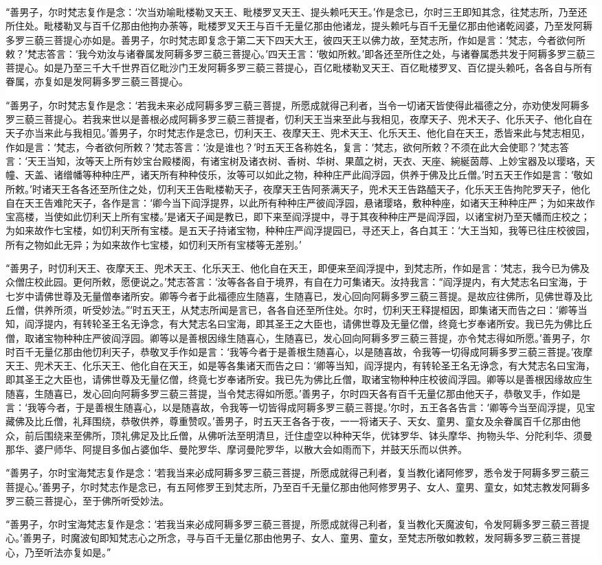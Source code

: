 “善男子，尔时梵志复作是念：‘次当劝喻毗楼勒叉天王、毗楼罗叉天王、提头赖吒天王。’作是念已，尔时三王即知其念，往梵志所，乃至还所住处。毗楼勒叉与百千亿那由他拘办荼等，毗楼罗叉天王与百千无量亿那由他诸龙，提头赖吒与百千无量亿那由他诸乾闼婆，乃至发阿耨多罗三藐三菩提心亦如是。善男子，尔时梵志即复念于第二天下四天大王，彼四天王以佛力故，至梵志所，作如是言：‘梵志，今者欲何所敕？’梵志答言：‘我今劝汝与诸眷属发阿耨多罗三藐三菩提心。’四天王言：‘敬如所敕。’即各还至所住之处，与诸眷属悉共发于阿耨多罗三藐三菩提心。如是乃至三千大千世界百亿毗沙门王发阿耨多罗三藐三菩提心，百亿毗楼勒叉天王、百亿毗楼罗叉、百亿提头赖吒，各各自与所有眷属，亦复如是发阿耨多罗三藐三菩提心。

“善男子，尔时梵志复作是念：‘若我未来必成阿耨多罗三藐三菩提，所愿成就得己利者，当令一切诸天皆使得此福德之分，亦劝使发阿耨多罗三藐三菩提心。若我来世以是善根必成阿耨多罗三藐三菩提者，忉利天王当来至此与我相见，夜摩天子、兜术天子、化乐天子、他化自在天子亦当来此与我相见。’善男子，尔时梵志作是念已，忉利天王、夜摩天王、兜术天王、化乐天王、他化自在天王，悉皆来此与梵志相见，作如是言：‘梵志，今者欲何所敕？’梵志答言：‘汝是谁也？’时五天王各称姓名，复言：‘梵志，欲何所敕？不须在此大会使耶？’梵志答言：‘天王当知，汝等天上所有妙宝台殿楼阁，有诸宝树及诸衣树、香树、华树、果蓏之树，天衣、天座、綩綖茵蓐、上妙宝器及以璎珞，天幢、天盖、诸缯幡等种种庄严，诸天所有种种伎乐，汝等可以如此之物，种种庄严此阎浮园，供养于佛及比丘僧。’时五天王作如是言：‘敬如所敕。’时诸天王各各还至所住之处，忉利天王告毗楼勒天子，夜摩天王告阿荼满天子，兜术天王告路醯天子，化乐天王告拘陀罗天子，他化自在天王告难陀天子，各作是言：‘卿今当下阎浮提界，以此所有种种庄严彼阎浮园，悬诸璎珞，敷种种座，如诸天王种种庄严；为如来故作宝高楼，当使如此忉利天上所有宝楼。’是诸天子闻是教已，即下来至阎浮提中，寻于其夜种种庄严是阎浮园，以诸宝树乃至天幡而庄校之；为如来故作七宝楼，如忉利天所有宝楼。是五天子持诸宝物，种种庄严阎浮提园已，寻还天上，各白其王：‘大王当知，我等已往庄校彼园，所有之物如此无异；为如来故作七宝楼，如忉利天所有宝楼等无差别。’

“善男子，时忉利天王、夜摩天王、兜术天王、化乐天王、他化自在天王，即便来至阎浮提中，到梵志所，作如是言：‘梵志，我今已为佛及众僧庄校此园。更何所敕，愿便说之。’梵志答言：‘汝等各各自于境界，有自在力可集诸天。汝持我言：“阎浮提内，有大梵志名曰宝海，于七岁中请佛世尊及无量僧奉诸所安。卿等今者于此福德应生随喜，生随喜已，发心回向阿耨多罗三藐三菩提。是故应往佛所，见佛世尊及比丘僧，供养所须，听受妙法。”’时五天王，从梵志所闻是言已，各各自还至所住处。尔时，忉利天王释提桓因，即集诸天而告之曰：‘卿等当知，阎浮提内，有转轮圣王名无诤念，有大梵志名曰宝海，即其圣王之大臣也，请佛世尊及无量亿僧，终竟七岁奉诸所安。我已先为佛比丘僧，取诸宝物种种庄严彼阎浮园。卿等以是善根因缘生随喜心，生随喜已，发心回向阿耨多罗三藐三菩提，亦令梵志得如所愿。’善男子，尔时百千无量亿那由他忉利天子，恭敬叉手作如是言：‘我等今者于是善根生随喜心，以是随喜故，令我等一切得成阿耨多罗三藐三菩提。’夜摩天王、兜术天王、化乐天王、他化自在天王，如是等各集诸天而告之曰：‘卿等当知，阎浮提内，有转轮圣王名无诤念，有大梵志名曰宝海，即其圣王之大臣也，请佛世尊及无量亿僧，终竟七岁奉诸所安。我已先为佛比丘僧，取诸宝物种种庄校彼阎浮园。卿等以是善根因缘故应生随喜，生随喜已，发心回向阿耨多罗三藐三菩提，当令梵志得如所愿。’善男子，尔时四天各有百千无量亿那由他天子，恭敬叉手，作如是言：‘我等今者，于是善根生随喜心，以是随喜故，令我等一切皆得成阿耨多罗三藐三菩提。’尔时，五王各各告言：‘卿等今当至阎浮提，见宝藏佛及比丘僧，礼拜围绕，恭敬供养，尊重赞叹。’善男子，时五天王各各于夜，一一将诸天子、天女、童男、童女及余眷属百千亿那由他众，前后围绕来至佛所，顶礼佛足及比丘僧，从佛听法至明清旦，迁住虚空以种种天华，优钵罗华、钵头摩华、拘物头华、分陀利华、须曼那华、婆尸师华、阿提目多伽占婆伽华、曼陀罗华、摩诃曼陀罗华，以散大会如雨而下，并鼓天乐而以供养。

“善男子，尔时宝海梵志复作是念：‘若我当来必成阿耨多罗三藐三菩提，所愿成就得己利者，复当教化诸阿修罗，悉令发于阿耨多罗三藐三菩提心。’善男子，尔时梵志作是念已，有五阿修罗王到梵志所，乃至百千无量亿那由他阿修罗男子、女人、童男、童女，如梵志教发阿耨多罗三藐三菩提心，至于佛所听受妙法。

“善男子，尔时宝海梵志复作是念：‘若我当来必成阿耨多罗三藐三菩提，所愿成就得己利者，复当教化天魔波旬，令发阿耨多罗三藐三菩提心。’善男子，时魔波旬即知梵志心之所念，寻与百千无量亿那由他男子、女人、童男、童女，至梵志所敬如教敕，发阿耨多罗三藐三菩提心，乃至听法亦复如是。”
